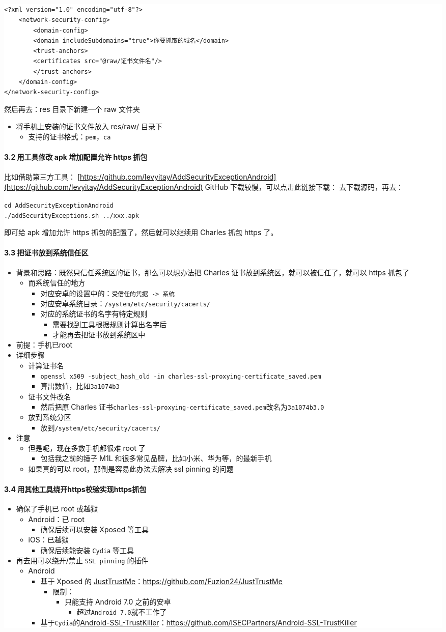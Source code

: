 ```
<?xml version="1.0" encoding="utf-8"?>
    <network-security-config>
        <domain-config>
        <domain includeSubdomains="true">你要抓取的域名</domain>
        <trust-anchors>
        <certificates src="@raw/证书文件名"/>
        </trust-anchors>
    </domain-config>
</network-security-config>
```

然后再去：res 目录下新建一个 raw 文件夹

*   将手机上安装的证书文件放入 res/raw/ 目录下
    *   支持的证书格式：`pem`，`ca`

#### 3.2 用工具修改 apk 增加配置允许 https 抓包

比如借助第三方工具： [https://github.com/levyitay/AddSecurityExceptionAndroid](https://github.com/levyitay/AddSecurityExceptionAndroid) GitHub 下载较慢，可以点击此链接下载： 去下载源码，再去：

```
cd AddSecurityExceptionAndroid
./addSecurityExceptions.sh ../xxx.apk
```

即可给 apk 增加允许 https 抓包的配置了，然后就可以继续用 Charles 抓包 https 了。

#### 3.3 把证书放到系统信任区

*   背景和思路：既然只信任系统区的证书，那么可以想办法把 Charles 证书放到系统区，就可以被信任了，就可以 https 抓包了
    *   而系统信任的地方
        *   对应安卓的设置中的：`受信任的凭据 -> 系统`
        *   对应安卓系统目录：`/system/etc/security/cacerts/`
        *   对应的系统证书的名字有特定规则
            *   需要找到工具根据规则计算出名字后
            *   才能再去把证书放到系统区中
*   前提：手机已root
*   详细步骤
    *   计算证书名
        *   `openssl x509 -subject_hash_old -in charles-ssl-proxying-certificate_saved.pem`
        *   算出数值，比如`3a1074b3`
    *   证书文件改名
        *   然后把原 Charles 证书`charles-ssl-proxying-certificate_saved.pem`改名为`3a1074b3.0`
    *   放到系统分区
        *   放到`/system/etc/security/cacerts/`
*   注意
    *   但是呢，现在多数手机都很难 root 了
        *   包括我之前的锤子 M1L 和很多常见品牌，比如小米、华为等，的最新手机
    *   如果真的可以 root，那倒是容易此办法去解决 ssl pinning 的问题

#### 3.4 用其他工具绕开https校验实现https抓包

*   确保了手机已 root 或越狱
    *   Android：已 root
        *   确保后续可以安装 Xposed 等工具
    *   iOS：已越狱
        *   确保后续能安装 `Cydia` 等工具
*   再去用可以绕开/禁止 `SSL pinning` 的插件
    *   Android
        *   基于 Xposed 的 [JustTrustMe](https://github.com/Fuzion24/JustTrustMe)：https://github.com/Fuzion24/JustTrustMe
            *   限制：
                *   只能支持 Android 7.0 之前的安卓
                    *   超过`Android 7.0`就不工作了
        *   基于`Cydia`的[Android-SSL-TrustKiller](https://github.com/iSECPartners/Android-SSL-TrustKiller)：https://github.com/iSECPartners/Android-SSL-TrustKiller
